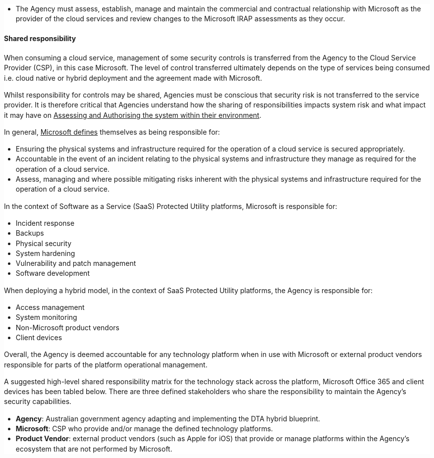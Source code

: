 * The Agency must assess, establish, manage and maintain the commercial and contractual relationship with Microsoft as the provider of the cloud services and review changes to the Microsoft IRAP assessments as they occur.

#### Shared responsibility 

When consuming a cloud service, management of some security controls is transferred from the Agency to the Cloud Service Provider (CSP), in this case Microsoft. The level of control transferred ultimately depends on the type of services being consumed i.e. cloud native or hybrid deployment and the agreement made with Microsoft. 

Whilst responsibility for controls may be shared, Agencies must be conscious that security risk is not transferred to the service provider. It is therefore critical that Agencies understand how the sharing of responsibilities impacts system risk and what impact it may have on [Assessing and Authorising the system within their environment](https://www.cyber.gov.au/acsc/view-all-content/publications/anatomy-cloud-assessment-and-authorisation).

In general, [Microsoft defines](https://docs.microsoft.com/en-us/azure/security/fundamentals/shared-responsibility) themselves as being responsible for:

* Ensuring the physical systems and infrastructure required for the operation of a cloud service is secured appropriately.
* Accountable in the event of an incident relating to the physical systems and infrastructure they manage as required for the operation of a cloud service.
* Assess, managing and where possible mitigating risks inherent with the physical systems and infrastructure required for the operation of a cloud service.

In the context of Software as a Service (SaaS) Protected Utility platforms, Microsoft is responsible for:

* Incident response
* Backups
* Physical security
* System hardening
* Vulnerability and patch management
* Software development

When deploying a hybrid model, in the context of SaaS Protected Utility platforms, the Agency is responsible for:

* Access management
* System monitoring
* Non-Microsoft product vendors
* Client devices

Overall, the Agency is deemed accountable for any technology platform when in use with Microsoft or external product vendors responsible for parts of the platform operational management.

A suggested high-level shared responsibility matrix for the technology stack across the platform, Microsoft Office 365 and client devices has been tabled below. There are three defined stakeholders who share the responsibility to maintain the Agency’s security capabilities.

* **Agency**: Australian government agency adapting and implementing the DTA hybrid blueprint.
* **Microsoft**: CSP who provide and/or manage the defined technology platforms.
* **Product Vendor**: external product vendors (such as Apple for iOS) that provide or manage platforms within the Agency’s ecosystem that are not performed by Microsoft.
